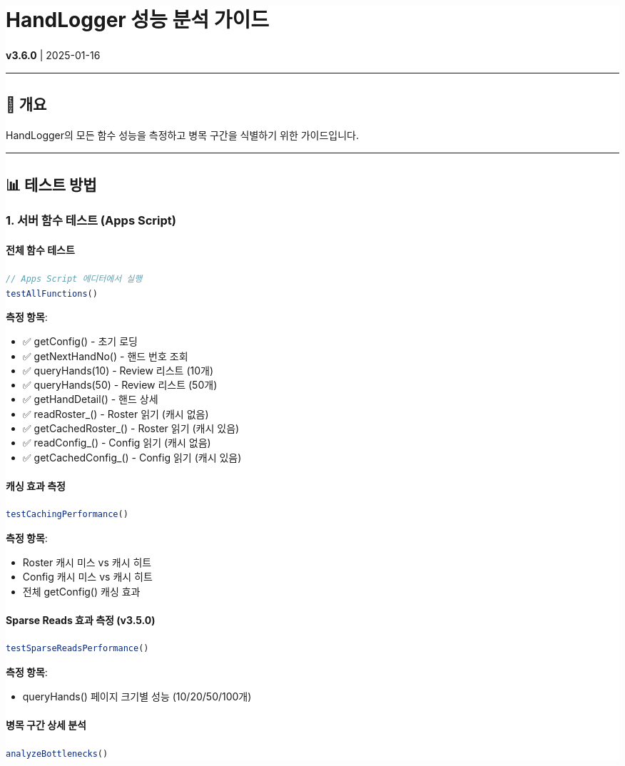 # HandLogger 성능 분석 가이드

**v3.6.0** | 2025-01-16

---

## 🎯 개요

HandLogger의 모든 함수 성능을 측정하고 병목 구간을 식별하기 위한 가이드입니다.

---

## 📊 테스트 방법

### 1. **서버 함수 테스트** (Apps Script)

#### 전체 함수 테스트
```javascript
// Apps Script 에디터에서 실행
testAllFunctions()
```

**측정 항목**:
- ✅ getConfig() - 초기 로딩
- ✅ getNextHandNo() - 핸드 번호 조회
- ✅ queryHands(10) - Review 리스트 (10개)
- ✅ queryHands(50) - Review 리스트 (50개)
- ✅ getHandDetail() - 핸드 상세
- ✅ readRoster_() - Roster 읽기 (캐시 없음)
- ✅ getCachedRoster_() - Roster 읽기 (캐시 있음)
- ✅ readConfig_() - Config 읽기 (캐시 없음)
- ✅ getCachedConfig_() - Config 읽기 (캐시 있음)

#### 캐싱 효과 측정
```javascript
testCachingPerformance()
```

**측정 항목**:
- Roster 캐시 미스 vs 캐시 히트
- Config 캐시 미스 vs 캐시 히트
- 전체 getConfig() 캐싱 효과

#### Sparse Reads 효과 측정 (v3.5.0)
```javascript
testSparseReadsPerformance()
```

**측정 항목**:
- queryHands() 페이지 크기별 성능 (10/20/50/100개)

#### 병목 구간 상세 분석
```javascript
analyzeBottlenecks()
```
